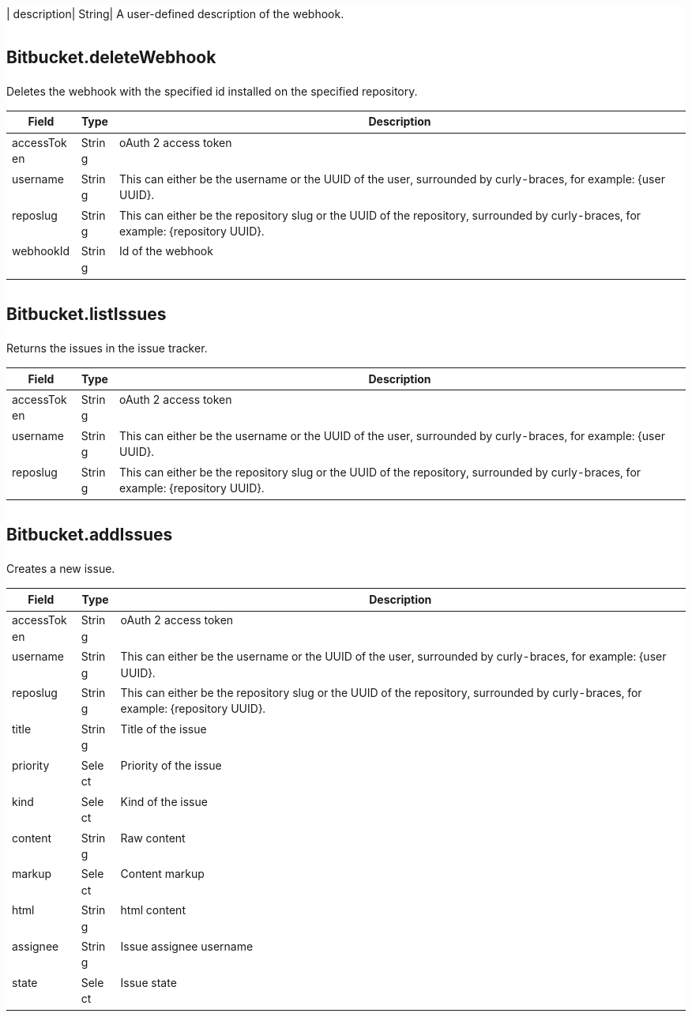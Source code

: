 | description| String| A user-defined description of the webhook.

## Bitbucket.deleteWebhook
Deletes the webhook with the specified id installed on the specified repository.

| Field      | Type  | Description
|------------|-------|----------
| accessToken| String| oAuth 2 access token
| username   | String| This can either be the username or the UUID of the user, surrounded by curly-braces, for example: {user UUID}.
| reposlug   | String| This can either be the repository slug or the UUID of the repository, surrounded by curly-braces, for example: {repository UUID}.
| webhookId  | String| Id of the webhook

## Bitbucket.listIssues
Returns the issues in the issue tracker.

| Field      | Type  | Description
|------------|-------|----------
| accessToken| String| oAuth 2 access token
| username   | String| This can either be the username or the UUID of the user, surrounded by curly-braces, for example: {user UUID}.
| reposlug   | String| This can either be the repository slug or the UUID of the repository, surrounded by curly-braces, for example: {repository UUID}.

## Bitbucket.addIssues
Creates a new issue.

| Field      | Type  | Description
|------------|-------|----------
| accessToken| String| oAuth 2 access token
| username   | String| This can either be the username or the UUID of the user, surrounded by curly-braces, for example: {user UUID}.
| reposlug   | String| This can either be the repository slug or the UUID of the repository, surrounded by curly-braces, for example: {repository UUID}.
| title      | String| Title of the issue
| priority   | Select| Priority of the issue
| kind       | Select| Kind of the issue
| content    | String| Raw content
| markup     | Select| Content markup
| html       | String| html content
| assignee   | String| Issue assignee username
| state      | Select| Issue state
